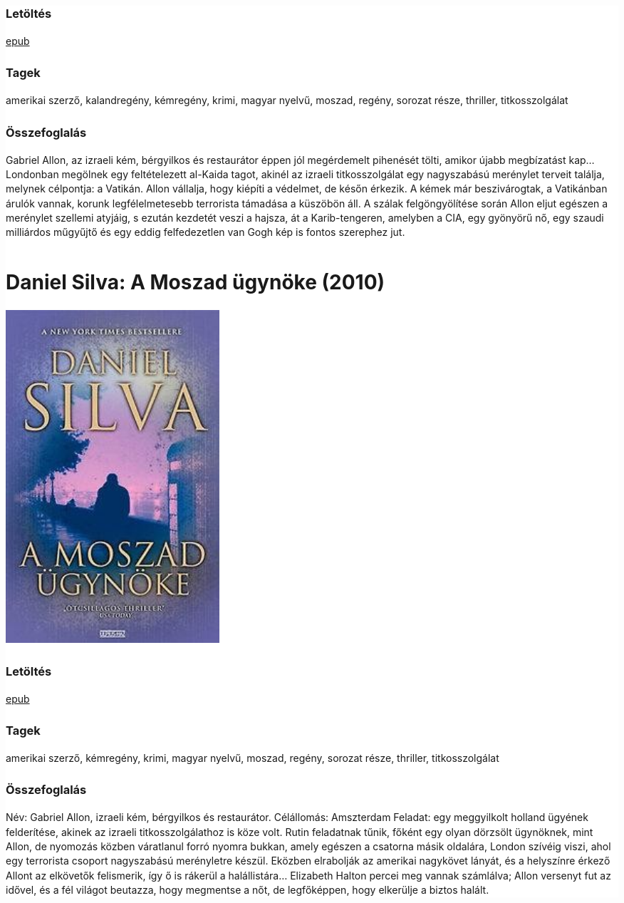 ### Letöltés
[epub](https://github.com/BercziSandor/calibre_lib/raw/main/Daniel%20Silva/A%20Moszad%20ugynoke%20a%20Vatikanban%20%28811%29/A%20Moszad%20ugynoke%20a%20Vatikanban%20-%20Daniel%20Silva.epub)

### Tagek
amerikai szerző, kalandregény, kémregény, krimi, magyar nyelvű, moszad, regény, sorozat része, thriller, titkosszolgálat

### Összefoglalás
Gabriel Allon, az izraeli kém, bérgyilkos és restaurátor éppen jól megérdemelt pihenését tölti, amikor újabb megbízatást kap…
Londonban megölnek egy feltételezett al-Kaida tagot, akinél az izraeli titkosszolgálat egy nagyszabású merénylet terveit találja, melynek célpontja: a Vatikán. Allon vállalja, hogy kiépíti a védelmet, de későn érkezik. A kémek már beszivárogtak, a Vatikánban árulók vannak, korunk legfélelmetesebb terrorista támadása a küszöbön áll. A szálak felgöngyölítése során Allon eljut egészen a merénylet szellemi atyjáig, s ezután kezdetét veszi a hajsza, át a Karib-tengeren, amelyben a CIA, egy gyönyörű nő, egy szaudi milliárdos műgyűjtő és egy eddig felfedezetlen van Gogh kép is fontos szerephez jut.


# <a name="id_810">Daniel Silva: A Moszad ügynöke (2010)</a>
<img src="https://github.com/BercziSandor/calibre_lib/raw/main/Daniel%20Silva/A%20Moszad%20ugynoke%20%28810%29/cover.jpg" alt="cover" width="300"/>

### Letöltés
[epub](https://github.com/BercziSandor/calibre_lib/raw/main/Daniel%20Silva/A%20Moszad%20ugynoke%20%28810%29/A%20Moszad%20ugynoke%20-%20Daniel%20Silva.epub)

### Tagek
amerikai szerző, kémregény, krimi, magyar nyelvű, moszad, regény, sorozat része, thriller, titkosszolgálat

### Összefoglalás
Név: ​Gabriel Allon, izraeli kém, bérgyilkos és restaurátor.
Célállomás: Amszterdam
Feladat: egy meggyilkolt holland ügyének felderítése, akinek az izraeli titkosszolgálathoz is köze volt.
Rutin feladatnak tűnik, főként egy olyan dörzsölt ügynöknek, mint Allon, de nyomozás közben váratlanul forró nyomra bukkan, amely egészen a csatorna másik oldalára, London szívéig viszi, ahol egy terrorista csoport nagyszabású merényletre készül.
Eközben elrabolják az amerikai nagykövet lányát, és a helyszínre érkező Allont az elkövetők felismerik, így ő is rákerül a halállistára…
Elizabeth Halton percei meg vannak számlálva; Allon versenyt fut az idővel, és a fél világot beutazza, hogy megmentse a nőt, de legfőképpen, hogy elkerülje a biztos halált.